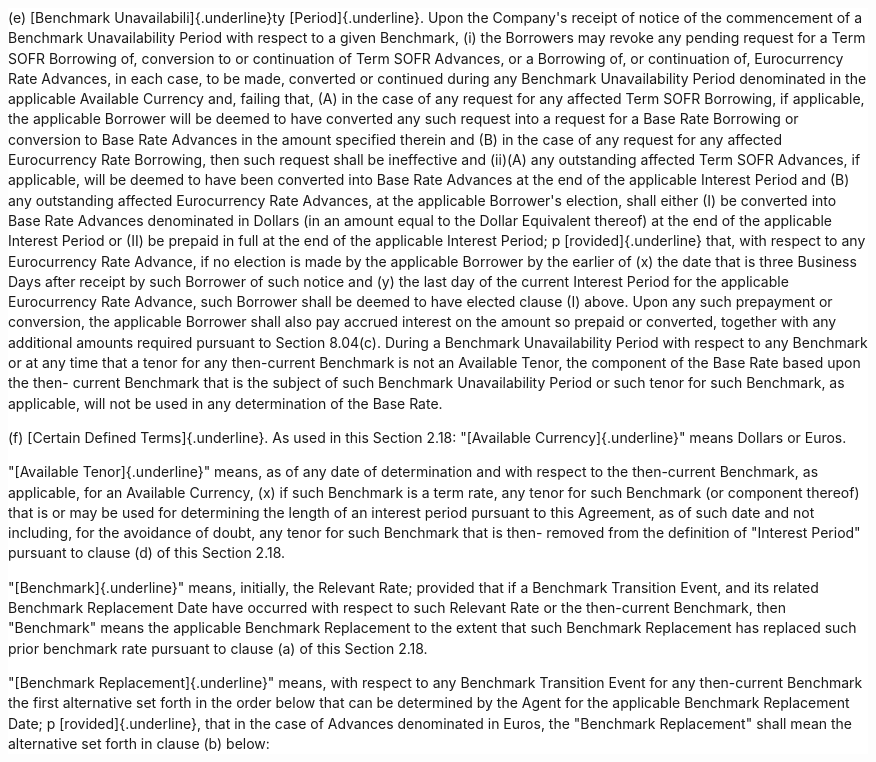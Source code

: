 (e) [Benchmark Unavailabili]{.underline}ty [Period]{.underline}. Upon the Company's receipt of notice of the commencement of a Benchmark Unavailability Period with respect to a given Benchmark, (i) the Borrowers may revoke any pending request for a Term SOFR Borrowing of, conversion to or continuation of Term SOFR Advances, or a Borrowing of, or continuation of, Eurocurrency Rate Advances, in each case, to be made, converted or continued during any Benchmark Unavailability Period denominated in the applicable Available Currency and, failing that, (A) in the case of any request for any affected Term SOFR Borrowing, if applicable, the applicable Borrower will be deemed to have converted any such request into a request for a Base Rate Borrowing or conversion to Base Rate Advances in the amount specified therein and (B) in the case of any request for any affected Eurocurrency Rate Borrowing, then such request shall be ineffective and (ii)(A) any outstanding affected Term SOFR Advances, if applicable, will be deemed to have been converted into Base Rate Advances at the end of the applicable Interest Period and (B) any outstanding affected Eurocurrency Rate Advances, at the applicable Borrower's election, shall either (I) be converted into Base Rate Advances denominated in Dollars (in an amount equal to the Dollar Equivalent thereof) at the end of the applicable Interest Period or (II) be prepaid in full at the end of the applicable Interest Period; p [rovided]{.underline} that, with respect to any Eurocurrency Rate Advance, if no election is made by the applicable Borrower by the earlier of (x) the date that is three Business Days after receipt by such Borrower of such notice and (y) the last day of the current Interest Period for the applicable Eurocurrency Rate Advance, such Borrower shall be deemed to have elected clause (I) above. Upon any such prepayment or conversion, the applicable Borrower shall also pay accrued interest on the amount so prepaid or converted, together with any additional amounts required pursuant to Section 8.04(c). During a Benchmark Unavailability Period with respect to any Benchmark or at any time that a tenor for any then-current Benchmark is not an Available Tenor, the component of the Base Rate based upon the then- current Benchmark that is the subject of such Benchmark Unavailability Period or such tenor for such Benchmark, as applicable, will not be used in any determination of the Base Rate.

(f) [Certain Defined Terms]{.underline}. As used in this Section 2.18: "[Available Currency]{.underline}" means Dollars or Euros.

"[Available Tenor]{.underline}" means, as of any date of determination and with respect to the then-current Benchmark, as applicable, for an Available Currency, (x) if such Benchmark is a term rate, any tenor for such Benchmark (or component thereof) that is or may be used for determining the length of an interest period pursuant to this Agreement, as of such date and not including, for the avoidance of doubt, any tenor for such Benchmark that is then- removed from the definition of "Interest Period" pursuant to clause (d) of this Section 2.18.

"[Benchmark]{.underline}" means, initially, the Relevant Rate; provided that if a Benchmark Transition Event, and its related Benchmark Replacement Date have occurred with respect to such Relevant Rate or the then-current Benchmark, then "Benchmark" means the applicable Benchmark Replacement to the extent that such Benchmark Replacement has replaced such prior benchmark rate pursuant to clause (a) of this Section 2.18.

"[Benchmark Replacement]{.underline}" means, with respect to any Benchmark Transition Event for any then-current Benchmark the first alternative set forth in the order below that can be determined by the Agent for the applicable Benchmark Replacement Date; p [rovided]{.underline}, that in the case of Advances denominated in Euros, the "Benchmark Replacement" shall mean the alternative set forth in clause (b) below:

